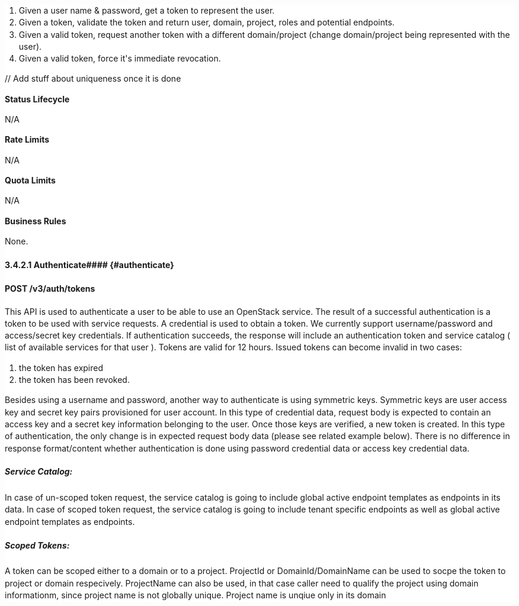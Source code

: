
1. Given a user name & password, get a token to represent the user.
2. Given a token, validate the token and return user, domain, project, roles and potential endpoints.
3. Given a valid token, request another token with a different domain/project (change domain/project being represented with the user).
4. Given a valid token, force it's immediate revocation.

//  Add stuff about uniqueness once it is done

**Status Lifecycle**

N/A

**Rate Limits**

N/A

**Quota Limits**

N/A

**Business Rules**

None.


#### 3.4.2.1 Authenticate#### {#authenticate}
#### POST /v3/auth/tokens

This API is used to authenticate a user to be able to use an OpenStack service. The result of a successful authentication is a token to be used with service requests. A credential is used to obtain a token. We currently support username/password and  access/secret key credentials. If authentication succeeds, the response will include an authentication token and service catalog ( list of available services for that user ). Tokens are valid for 12 hours. Issued tokens can become invalid in two cases:

1. the token has expired
2. the token has been revoked.

Besides using a username and password, another way to authenticate is using symmetric keys. Symmetric keys are user access key and secret key pairs provisioned for user account. In this type of credential data, request body is expected to contain an access key and a secret key information belonging to the user. Once those keys are verified, a new token is created. In this type of authentication, the only change is in expected request body data (please see related example below). There is no difference in response format/content whether authentication is done using password credential data or access key credential data.

##### Service Catalog:

In case of un-scoped token request, the service catalog is going to include global active endpoint templates as endpoints in its data. In case of scoped token request, the service catalog is going to include tenant specific endpoints as well as global active endpoint templates as endpoints.

##### Scoped Tokens:

A token can be scoped either to a domain or to a project.  ProjectId or DomainId/DomainName can be used to socpe the token to project or domain respecively. ProjectName can also be used, in that case caller need to qualify the project using domain informationm, since project name is not globally unique. Project name is unqiue only in its domain
